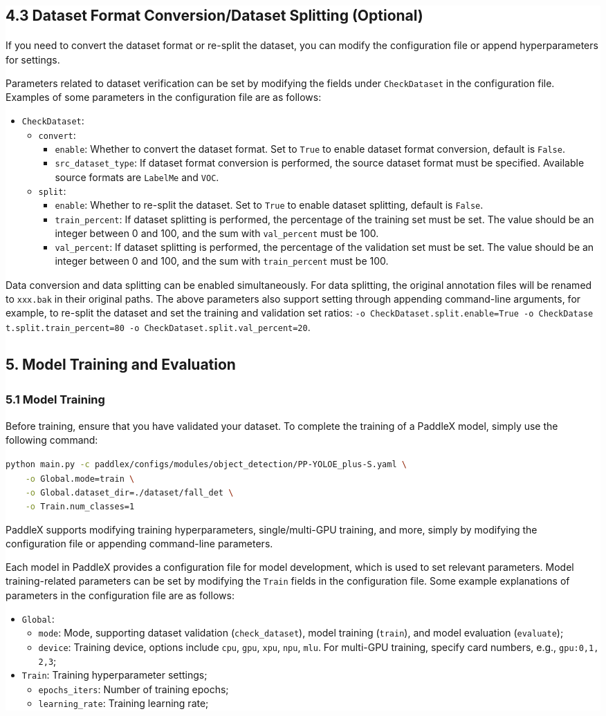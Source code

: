 
## 4.3 Dataset Format Conversion/Dataset Splitting (Optional)

If you need to convert the dataset format or re-split the dataset, you can modify the configuration file or append hyperparameters for settings.

Parameters related to dataset verification can be set by modifying the fields under `CheckDataset` in the configuration file. Examples of some parameters in the configuration file are as follows:

* `CheckDataset`:
    * `convert`:
        * `enable`: Whether to convert the dataset format. Set to `True` to enable dataset format conversion, default is `False`.
        * `src_dataset_type`: If dataset format conversion is performed, the source dataset format must be specified. Available source formats are `LabelMe` and `VOC`.
    * `split`:
        * `enable`: Whether to re-split the dataset. Set to `True` to enable dataset splitting, default is `False`.
        * `train_percent`: If dataset splitting is performed, the percentage of the training set must be set. The value should be an integer between 0 and 100, and the sum with `val_percent` must be 100.
        * `val_percent`: If dataset splitting is performed, the percentage of the validation set must be set. The value should be an integer between 0 and 100, and the sum with `train_percent` must be 100.

Data conversion and data splitting can be enabled simultaneously. For data splitting, the original annotation files will be renamed to `xxx.bak` in their original paths. The above parameters also support setting through appending command-line arguments, for example, to re-split the dataset and set the training and validation set ratios: `-o CheckDataset.split.enable=True -o CheckDataset.split.train_percent=80 -o CheckDataset.split.val_percent=20`.

## 5. Model Training and Evaluation

### 5.1 Model Training

Before training, ensure that you have validated your dataset. To complete the training of a PaddleX model, simply use the following command:

```bash
python main.py -c paddlex/configs/modules/object_detection/PP-YOLOE_plus-S.yaml \
    -o Global.mode=train \
    -o Global.dataset_dir=./dataset/fall_det \
    -o Train.num_classes=1
```

PaddleX supports modifying training hyperparameters, single/multi-GPU training, and more, simply by modifying the configuration file or appending command-line parameters.

Each model in PaddleX provides a configuration file for model development, which is used to set relevant parameters. Model training-related parameters can be set by modifying the `Train` fields in the configuration file. Some example explanations of parameters in the configuration file are as follows:

* `Global`:
    * `mode`: Mode, supporting dataset validation (`check_dataset`), model training (`train`), and model evaluation (`evaluate`);
    * `device`: Training device, options include `cpu`, `gpu`, `xpu`, `npu`, `mlu`. For multi-GPU training, specify card numbers, e.g., `gpu:0,1,2,3`;
* `Train`: Training hyperparameter settings;
    * `epochs_iters`: Number of training epochs;
    * `learning_rate`: Training learning rate;
